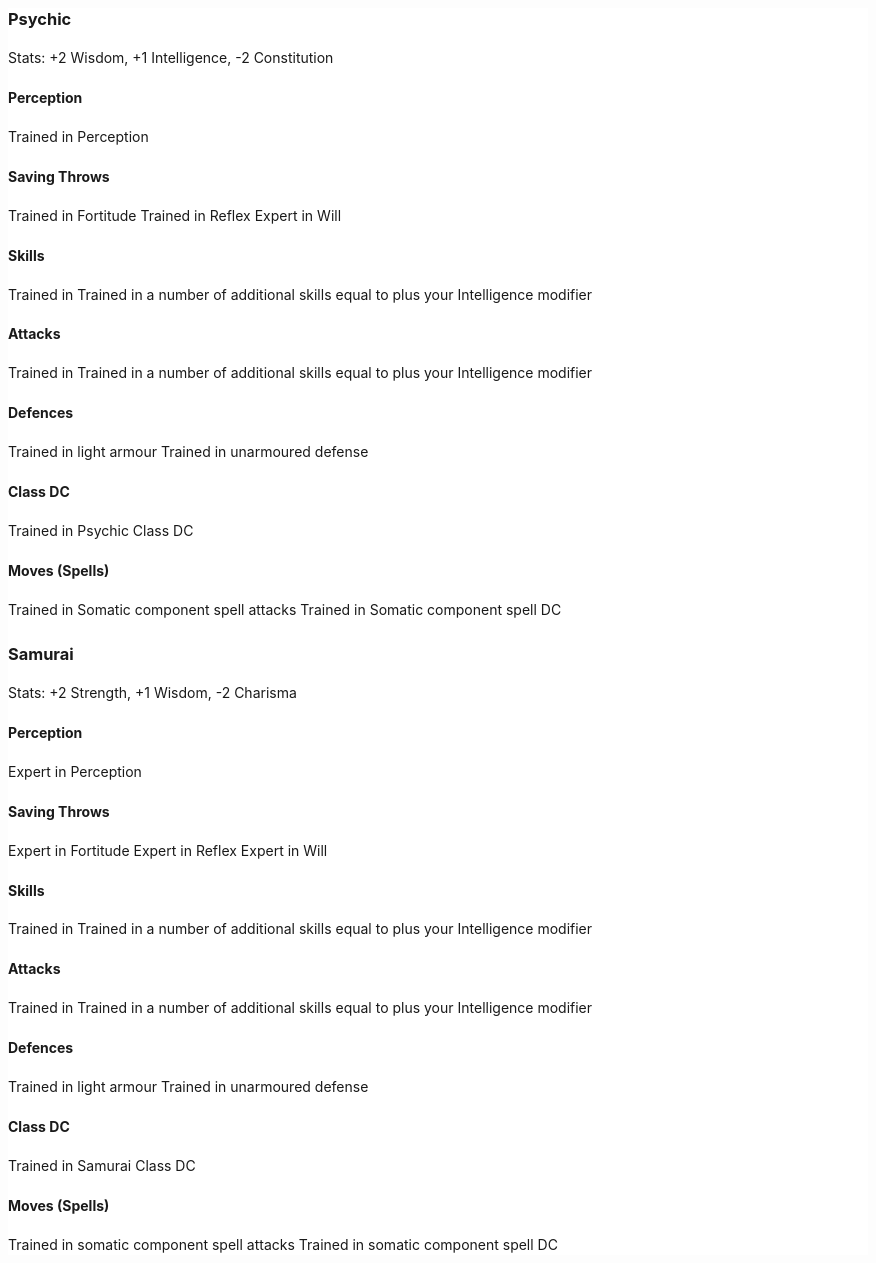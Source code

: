 ### Psychic
Stats: +2 Wisdom, +1 Intelligence, -2 Constitution
#### Perception
Trained in Perception
#### Saving Throws
Trained in Fortitude
Trained in Reflex
Expert in Will
#### Skills
Trained in
Trained in a number of additional skills equal to  plus your Intelligence modifier
#### Attacks
Trained in 
Trained in a number of additional skills equal to  plus your Intelligence modifier
#### Defences
Trained in light armour
Trained in unarmoured defense
#### Class DC
Trained in Psychic Class DC
#### Moves (Spells)
Trained in Somatic component spell attacks
Trained in Somatic component spell DC

### Samurai
Stats: +2 Strength, +1 Wisdom, -2 Charisma
#### Perception
Expert in Perception
#### Saving Throws
Expert in Fortitude
Expert in Reflex
Expert in Will
#### Skills
Trained in
Trained in a number of additional skills equal to  plus your Intelligence modifier
#### Attacks
Trained in 
Trained in a number of additional skills equal to  plus your Intelligence modifier
#### Defences
Trained in light armour
Trained in unarmoured defense
#### Class DC
Trained in Samurai Class DC
#### Moves (Spells)
Trained in somatic component spell attacks
Trained in somatic component spell DC
